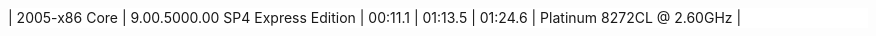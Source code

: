 | 2005-x86 Core                     |  9.00.5000.00 SP4 Express Edition                                      |  00:11.1   |  01:13.5   |  01:24.6   |  Platinum 8272CL @ 2.60GHz     |
